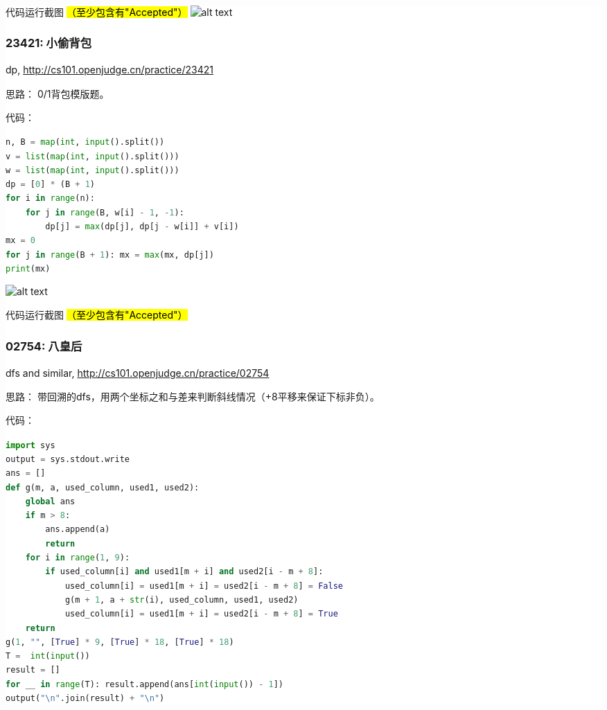 

代码运行截图 <mark>（至少包含有"Accepted"）</mark>
![alt text](WeChat4b12ad123f3baa346ee7e9944138065b-1.jpg)




### 23421: 小偷背包 

dp, http://cs101.openjudge.cn/practice/23421

思路：
0/1背包模版题。


代码：

```python
n, B = map(int, input().split())
v = list(map(int, input().split()))
w = list(map(int, input().split()))
dp = [0] * (B + 1)
for i in range(n):
    for j in range(B, w[i] - 1, -1):
        dp[j] = max(dp[j], dp[j - w[i]] + v[i])
mx = 0
for j in range(B + 1): mx = max(mx, dp[j])
print(mx)
```
![alt text](WeChat5d33e604764d6a179df3810aa181a51d-1.jpg)


代码运行截图 <mark>（至少包含有"Accepted"）</mark>





### 02754: 八皇后

dfs and similar, http://cs101.openjudge.cn/practice/02754

思路：
带回溯的dfs，用两个坐标之和与差来判断斜线情况（+8平移来保证下标非负）。


代码：

```python
import sys
output = sys.stdout.write
ans = []
def g(m, a, used_column, used1, used2):
    global ans
    if m > 8:
        ans.append(a)
        return
    for i in range(1, 9):
        if used_column[i] and used1[m + i] and used2[i - m + 8]:
            used_column[i] = used1[m + i] = used2[i - m + 8] = False
            g(m + 1, a + str(i), used_column, used1, used2)
            used_column[i] = used1[m + i] = used2[i - m + 8] = True
    return
g(1, "", [True] * 9, [True] * 18, [True] * 18)
T =  int(input())
result = []
for __ in range(T): result.append(ans[int(input()) - 1])
output("\n".join(result) + "\n")
```
